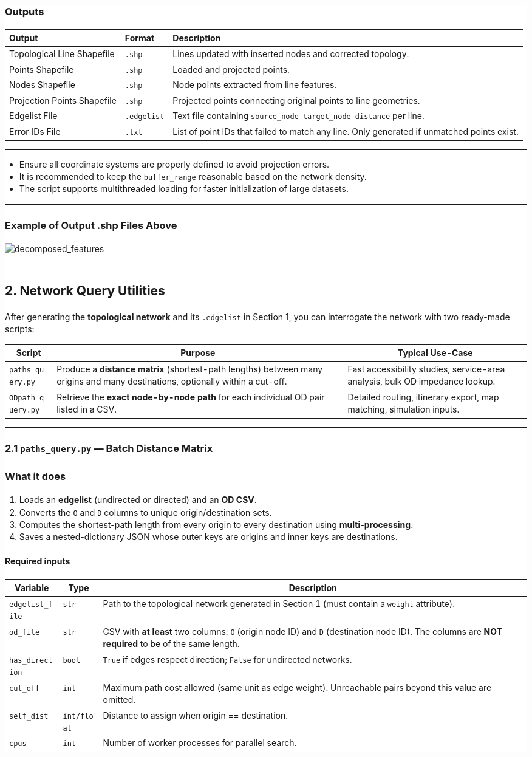 ### Outputs

| Output | Format | Description |
|:-------|:-------|:------------|
| Topological Line Shapefile | `.shp` | Lines updated with inserted nodes and corrected topology. |
| Points Shapefile | `.shp` | Loaded and projected points. |
| Nodes Shapefile | `.shp` | Node points extracted from line features. |
| Projection Points Shapefile | `.shp` | Projected points connecting original points to line geometries. |
| Edgelist File | `.edgelist` | Text file containing `source_node target_node distance` per line. |
| Error IDs File | `.txt` | List of point IDs that failed to match any line. Only generated if unmatched points exist. |

---

- Ensure all coordinate systems are properly defined to avoid projection errors.
- It is recommended to keep the `buffer_range` reasonable based on the network density.
- The script supports multithreaded loading for faster initialization of large datasets.

---

### Example of Output .shp Files Above  
![decomposed_features](./figures/decomposed_features.png)

---

## 2. Network Query Utilities

After generating the **topological network** and its `.edgelist` in Section&nbsp;1, you can interrogate the network with two ready-made scripts:

| Script | Purpose | Typical Use-Case |
|--------|---------|------------------|
| `paths_query.py` | Produce a **distance matrix** (shortest-path lengths) between many origins and many destinations, optionally within a cut-off. | Fast accessibility studies, service-area analysis, bulk OD impedance lookup. |
| `ODpath_query.py` | Retrieve the **exact node-by-node path** for each individual OD pair listed in a CSV. | Detailed routing, itinerary export, map matching, simulation inputs. |

---

### 2.1 `paths_query.py` — Batch Distance Matrix

### What it does
1. Loads an **edgelist** (undirected or directed) and an **OD CSV**.  
2. Converts the `O` and `D` columns to unique origin/destination sets.  
3. Computes the shortest-path length from every origin to every destination using **multi-processing**.  
4. Saves a nested-dictionary JSON whose outer keys are origins and inner keys are destinations.

#### Required inputs
| Variable | Type | Description |
|----------|------|-------------|
| `edgelist_file` | `str` | Path to the topological network generated in Section 1 (must contain a `weight` attribute). |
| `od_file` | `str` | CSV with **at least** two columns: `O` (origin node ID) and `D` (destination node ID). The columns are **NOT required** to be of the same length. |
| `has_direction` | `bool` | `True` if edges respect direction; `False` for undirected networks. |
| `cut_off` | `int` | Maximum path cost allowed (same unit as edge weight). Unreachable pairs beyond this value are omitted. |
| `self_dist` | `int/float` | Distance to assign when origin == destination. |
| `cpus` | `int` | Number of worker processes for parallel search. |

